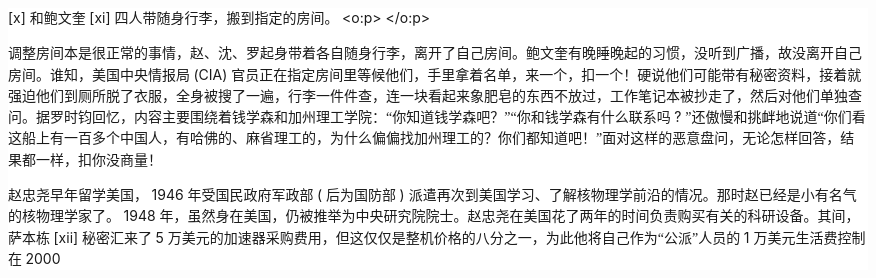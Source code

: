   [x]
  <span lang="ZH-CN" style='font-family:宋体;mso-ascii-font-family:"Times New Roman"'>
   和鲍文奎
  </span>
  [xi]
  <span lang="ZH-CN" style='font-family:宋体;mso-ascii-font-family:"Times New Roman"'>
   四人带随身行李，搬到指定的房间。
  </span>
  <o:p>
  </o:p>
 </p>
 <p class="MsoNormal">
  <span lang="ZH-CN" style='font-family:宋体;mso-ascii-font-family:
"Times New Roman"'>
   调整房间本是很正常的事情，赵、沈、罗起身带着各自随身行李，离开了自己房间。鲍文奎有晚睡晚起的习惯，没听到广播，故没离开自己房间。谁知，美国中央情报局
  </span>
  (CIA)
  <span lang="ZH-CN" style='font-family:宋体;mso-ascii-font-family:"Times New Roman"'>
   官员正在指定房间里等候他们，手里拿着名单，来一个，扣一个！硬说他们可能带有秘密资料，接着就强迫他们到厕所脱了衣服，全身被搜了一遍，行李一件件查，连一块看起来象肥皂的东西不放过，工作笔记本被抄走了，然后对他们单独查问。据罗时钧回忆，内容主要围绕着钱学森和加州理工学院：“你知道钱学森吧？”“你和钱学森有什么联系吗
  </span>
  ?
  <span lang="ZH-CN" style='font-family:宋体;mso-ascii-font-family:"Times New Roman"'>
   ”还傲慢和挑衅地说道“你们看这船上有一百多个中国人，有哈佛的、麻省理工的，为什么偏偏找加州理工的？你们都知道吧！”面对这样的恶意盘问，无论怎样回答，结果都一样，扣你没商量！
  </span>
  <o:p>
  </o:p>
 </p>
 <p class="MsoNormal">
  <span lang="ZH-CN" style='font-family:宋体;mso-ascii-font-family:
"Times New Roman"'>
   赵忠尧早年留学美国，
  </span>
  1946
  <span lang="ZH-CN" style='font-family:
宋体;mso-ascii-font-family:"Times New Roman"'>
   年受国民政府军政部
  </span>
  (
  <span lang="ZH-CN" style='font-family:宋体;mso-ascii-font-family:"Times New Roman"'>
   后为国防部
  </span>
  )
  <span lang="ZH-CN" style='font-family:宋体;mso-ascii-font-family:"Times New Roman"'>
   派遣再次到美国学习、了解核物理学前沿的情况。那时赵已经是小有名气的核物理学家了。
  </span>
  1948
  <span lang="ZH-CN" style='font-family:宋体;mso-ascii-font-family:"Times New Roman"'>
   年，虽然身在美国，仍被推举为中央研究院院士。赵忠尧在美国花了两年的时间负责购买有关的科研设备。其间，萨本栋
  </span>
  [xii]
  <span lang="ZH-CN" style='font-family:宋体;mso-ascii-font-family:"Times New Roman"'>
   秘密汇来了
  </span>
  5
  <span lang="ZH-CN" style='font-family:宋体;mso-ascii-font-family:"Times New Roman"'>
   万美元的加速器采购费用，但这仅仅是整机价格的八分之一，为此他将自己作为“公派”人员的
  </span>
  1
  <span lang="ZH-CN" style='font-family:宋体;mso-ascii-font-family:"Times New Roman"'>
   万美元生活费控制在
  </span>
  2000
  <span lang="ZH-CN" style='font-family:宋体;mso-ascii-font-family:"Times New Roman"'>